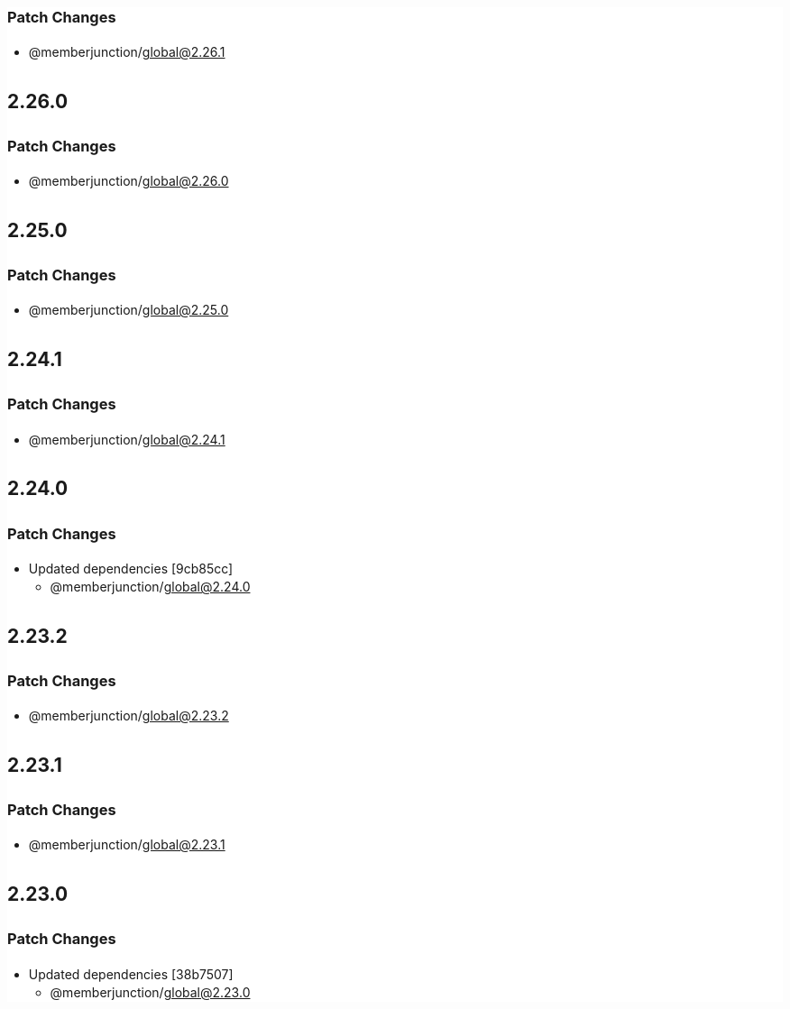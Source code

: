 ### Patch Changes

- @memberjunction/global@2.26.1

## 2.26.0

### Patch Changes

- @memberjunction/global@2.26.0

## 2.25.0

### Patch Changes

- @memberjunction/global@2.25.0

## 2.24.1

### Patch Changes

- @memberjunction/global@2.24.1

## 2.24.0

### Patch Changes

- Updated dependencies [9cb85cc]
  - @memberjunction/global@2.24.0

## 2.23.2

### Patch Changes

- @memberjunction/global@2.23.2

## 2.23.1

### Patch Changes

- @memberjunction/global@2.23.1

## 2.23.0

### Patch Changes

- Updated dependencies [38b7507]
  - @memberjunction/global@2.23.0
